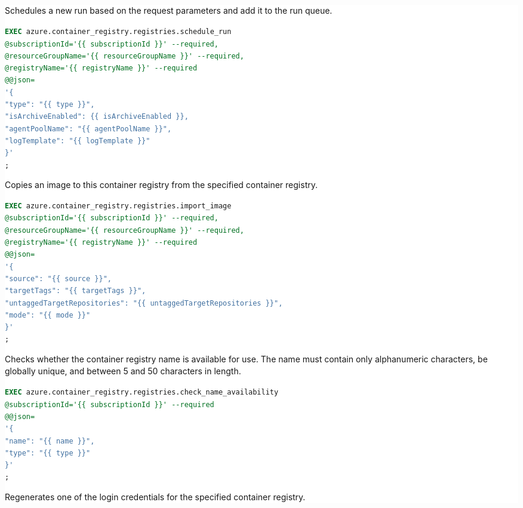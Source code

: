 Schedules a new run based on the request parameters and add it to the run queue.

```sql
EXEC azure.container_registry.registries.schedule_run 
@subscriptionId='{{ subscriptionId }}' --required, 
@resourceGroupName='{{ resourceGroupName }}' --required, 
@registryName='{{ registryName }}' --required 
@@json=
'{
"type": "{{ type }}", 
"isArchiveEnabled": {{ isArchiveEnabled }}, 
"agentPoolName": "{{ agentPoolName }}", 
"logTemplate": "{{ logTemplate }}"
}'
;
```
</TabItem>
<TabItem value="import_image">

Copies an image to this container registry from the specified container registry.

```sql
EXEC azure.container_registry.registries.import_image 
@subscriptionId='{{ subscriptionId }}' --required, 
@resourceGroupName='{{ resourceGroupName }}' --required, 
@registryName='{{ registryName }}' --required 
@@json=
'{
"source": "{{ source }}", 
"targetTags": "{{ targetTags }}", 
"untaggedTargetRepositories": "{{ untaggedTargetRepositories }}", 
"mode": "{{ mode }}"
}'
;
```
</TabItem>
<TabItem value="check_name_availability">

Checks whether the container registry name is available for use. The name must contain only alphanumeric characters, be globally unique, and between 5 and 50 characters in length.

```sql
EXEC azure.container_registry.registries.check_name_availability 
@subscriptionId='{{ subscriptionId }}' --required 
@@json=
'{
"name": "{{ name }}", 
"type": "{{ type }}"
}'
;
```
</TabItem>
<TabItem value="regenerate_credential">

Regenerates one of the login credentials for the specified container registry.
